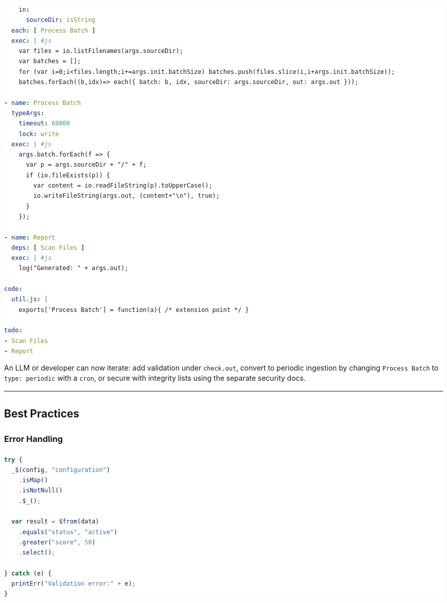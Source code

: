 ```yaml
    in:
      sourceDir: isString
  each: [ Process Batch ]
  exec: | #js
    var files = io.listFilenames(args.sourceDir);
    var batches = [];
    for (var i=0;i<files.length;i+=args.init.batchSize) batches.push(files.slice(i,i+args.init.batchSize));
    batches.forEach((b,idx)=> each({ batch: b, idx, sourceDir: args.sourceDir, out: args.out }));

- name: Process Batch
  typeArgs:
    timeout: 60000
    lock: write
  exec: | #js
    args.batch.forEach(f => {
      var p = args.sourceDir + "/" + f;
      if (io.fileExists(p)) {
        var content = io.readFileString(p).toUpperCase();
        io.writeFileString(args.out, (content+"\n"), true);
      }
    });

- name: Report
  deps: [ Scan Files ]
  exec: | #js
    log("Generated: " + args.out);

code:
  util.js: |
    exports['Process Batch'] = function(a){ /* extension point */ }

todo:
- Scan Files
- Report
```

An LLM or developer can now iterate: add validation under `check.out`, convert to periodic ingestion by changing `Process Batch` to `type: periodic` with a `cron`, or secure with integrity lists using the separate security docs.

---

## Best Practices

### Error Handling

```javascript
try {
  _$(config, "configuration")
    .isMap()
    .isNotNull()
    .$_();
    
  var result = $from(data)
    .equals("status", "active")
    .greater("score", 50)
    .select();
    
} catch (e) {
  printErr("Validation error:" + e);
}
```
